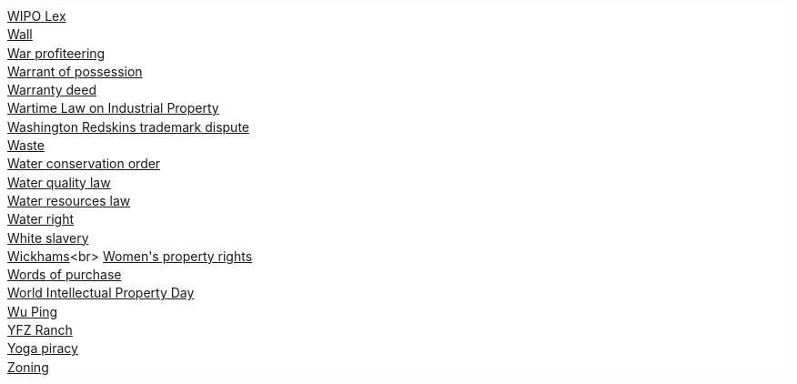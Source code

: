 [WIPO Lex](https://en.wikipedia.org/wiki/WIPO_Lex)<br>
[Wall](https://en.wikipedia.org/wiki/Wall)<br>
[War profiteering](https://en.wikipedia.org/wiki/War_profiteering)<br>
[Warrant of possession](https://en.wikipedia.org/wiki/Warrant_of_possession)<br>
[Warranty deed](https://en.wikipedia.org/wiki/Warranty_deed)<br>
[Wartime Law on Industrial Property](https://en.wikipedia.org/wiki/Wartime_Law_on_Industrial_Property_(Japan))<br>
[Washington Redskins trademark dispute](https://en.wikipedia.org/wiki/Washington_Redskins_trademark_dispute)<br>
[Waste](https://en.wikipedia.org/wiki/Waste_(law))<br>
[Water conservation order](https://en.wikipedia.org/wiki/Water_conservation_order)<br>
[Water quality law](https://en.wikipedia.org/wiki/Water_quality_law)<br>
[Water resources law](https://en.wikipedia.org/wiki/Water_resources_law)<br>
[Water right](https://en.wikipedia.org/wiki/Water_right)<br>
[White slavery](https://en.wikipedia.org/wiki/White_slavery)<br>
[Wickhams](https://en.wikipedia.org/wiki/Wickhams_(department_store))<br>
[Women's property rights](https://en.wikipedia.org/wiki/Women's_property_rights)<br>
[Words of purchase](https://en.wikipedia.org/wiki/Words_of_purchase)<br>
[World Intellectual Property Day](https://en.wikipedia.org/wiki/World_Intellectual_Property_Day)<br>
[Wu Ping](https://en.wikipedia.org/wiki/Wu_Ping)<br>
[YFZ Ranch](https://en.wikipedia.org/wiki/YFZ_Ranch)<br>
[Yoga piracy](https://en.wikipedia.org/wiki/Yoga_piracy)<br>
[Zoning](https://en.wikipedia.org/wiki/Zoning)<br>
